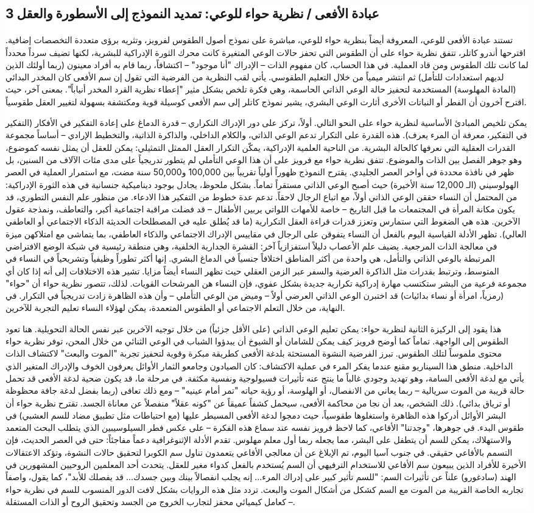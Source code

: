 
## 3 عبادة الأفعى / نظرية حواء للوعي: تمديد النموذج إلى الأسطورة والعقل

تستند عبادة الأفعى للوعي، المعروفة أيضاً بنظرية حواء للوعي، مباشرة على نموذج أصول الطقوس لفرويز، وتثريه برؤى متعددة التخصصات إضافية. اقترحها أندرو كاتلر، تتفق نظرية حواء على أن الطقوس التي تحفز حالات الوعي المتغيرة كانت محرك الثورة الإدراكية للبشرية، لكنها تضيف سرداً محدداً لما كانت تلك الطقوس ومن قاد العملية. في هذا الحساب، كان مفهوم الذات – الإدراك "أنا موجود" – اكتشافاً، ربما قام به أفراد معينون (ربما أولئك الذين لديهم استعدادات للتأمل) ثم انتشر ميمياً من خلال التعليم الطقوسي. يأتي لقب النظرية من الفرضية التي تقول إن سم الأفعى كان المخدر البدائي (المادة المهلوسة) المستخدمة لتحفيز حالة الوعي الذاتي الحاسمة، وهي فكرة تلخص بشكل مثير "إعطاء نظرية القرد المخدر أنياباً". بمعنى آخر، حيث اقترح آخرون أن الفطر أو النباتات الأخرى أثارت الوعي البشري، يشير نموذج كاتلر إلى سم الأفعى كوسيلة قوية ومكتشفة بسهولة لتغيير العقل طقوسياً.

يمكن تلخيص المبادئ الأساسية لنظرية حواء على النحو التالي. أولاً، تركز على دور الإدراك التكراري – قدرة الدماغ على إعادة التفكير في الأفكار (التفكير في التفكير، معرفة أن المرء يعرف). هذه القدرة على التكرار تدعم الوعي الذاتي، والكلام الداخلي، والذاكرة الذاتية، والتخطيط الإرادي – أساساً مجموعة القدرات العقلية التي نعرفها كالحالة البشرية. من الناحية العلمية الإدراكية، يمكّن التكرار العقل الممثل التمثيلي: يمكن للعقل أن يمثل نفسه كموضوع، وهو جوهر الفصل بين الذات والموضوع. تتفق نظرية حواء مع فرويز على أن هذا الوعي التأملي لم يتطور تدريجياً على مدى مئات الآلاف من السنين، بل ظهر في نافذة محددة في أواخر العصر الجليدي. يقترح النموذج ظهوراً أولياً تقريباً بين 100,000 و50,000 سنة مضت، مع استمرار العملية في العصر الهولوسيني (الـ 12,000 سنة الأخيرة) حيث أصبح الوعي الذاتي مستقراً تماماً. بشكل ملحوظ، يجادل بوجود ديناميكية جنسانية في هذه الثورة الإدراكية: من المحتمل أن النساء حققن الوعي الذاتي أولاً، مع اتباع الرجال لاحقاً. تدعم عدة خطوط من التفكير هذا الادعاء. من منظور علم النفس التطوري، قد يكون مكانة المرأة في المجتمعات ما قبل التاريخ – خاصة للأمهات اللواتي يربين الأطفال – قد فضلت مراقبة اجتماعية أكبر، والتعاطف، ونمذجة عقول الآخرين. هذه هي الضغوط التي ستمارس وتعزز قدرات قراءة العقل التكرارية (ما قد يُطلق عليه في المصطلحات الحديثة الذكاء الاجتماعي أو العاطفي العالي). تظهر الأدلة القياسية اليوم بالفعل أن النساء يتفوقن على الرجال في مقاييس الإدراك الاجتماعي والذكاء العاطفي، بما يتماشى مع امتلاكهن ميزة في معالجة الذات المرجعية. يضيف علم الأعصاب دليلاً استفزازياً آخر: القشرة الجدارية الخلفية، وهي منطقة رئيسية في شبكة الوضع الافتراضي المرتبطة بالوعي الذاتي والتأمل، هي واحدة من أكثر المناطق اختلافاً جنسياً في الدماغ البشري. إنها أكثر تطوراً وظيفياً وتشريحياً في النساء في المتوسط، وترتبط بقدرات مثل الذاكرة العرضية والسفر عبر الزمن العقلي حيث تظهر النساء أيضاً مزايا. تشير هذه الاختلافات إلى أنه إذا كان أي مجموعة فرعية من البشر ستكتسب مهارة إدراكية تكرارية جديدة بشكل عفوي، فإن النساء هن المرشحات القويات. لذلك، تتصور نظرية حواء أن "حواء" (رمزياً، امرأة أو نساء بدائيات) قد اختبرن الوعي الذاتي العرضي أولاً – وميض من الوعي التأملي – وأن هذه الظاهرة زادت تدريجياً في التكرار. في النهاية، من خلال التعلم الاجتماعي أو الطقوس المتعمدة، يمكن لهؤلاء النساء تعليم التجربة للآخرين.

هذا يقود إلى الركيزة الثانية لنظرية حواء: يمكن تعليم الوعي الذاتي (على الأقل جزئياً) من خلال توجيه الآخرين عبر نفس الحالة التحويلية. هنا تعود الطقوس إلى الواجهة. تماماً كما أوضح فرويز كيف يمكن للشامان أو الشيوخ أن يبدؤوا الشباب في الوعي الثنائي من خلال المحن، توفر نظرية حواء محتوى ملموساً لتلك الطقوس. تبرز الفرضية النشوة المستحثة بلدغة الأفعى كطريقة مبكرة وقوية لتحفيز تجربة "الموت والبعث" لاكتشاف الذات الداخلية. منطق هذا السيناريو مقنع عندما يفكر المرء في عملية الاكتشاف: كان الصيادون وجامعو الثمار الأوائل يعرفون الخوف والإدراك المتغير الذي يأتي مع لدغة الأفعى السامة، وهو تهديد وجودي غالباً ما ينتج عنه تأثيرات فسيولوجية ونفسية مكثفة. في مرحلة ما، قد يكون ضحية لدغة الأفعى قد تحمل حالة قريبة من الموت سريالية – ربما يعاني من الانفصال، أو الهلوسة، أو رؤية حياته "تمر أمام عينيه" – ومع ذلك تعافى (ربما بفضل لدغة جافة محظوظة أو ترياق بدائي). ذلك الشخص، بعد أن نجا من محاكمة الأفعى، سيحمل كشفاً عميقاً عن "كونه عقلاً" منفصلاً عن معاناة الجسد. تقترح نظرية حواء أن البشر الأوائل أدركوا هذه الظاهرة واستغلوها طقوسياً، حيث دمجوا لدغة الأفعى المسيطر عليها (مع احتياطات مثل تطبيق مضاد للسم العشبي) في طقوس البدء. في جوهرها، "وجدتنا" الأفاعي، كما لاحظ فرويز نفسه عند سماع هذه الفكرة – على عكس فطر السيلوسيبين الذي يتطلب البحث المتعمد والاستهلاك، يمكن للسم أن يتطفل على البشر، مما يجعله ربما أول معلم مهلوس. تقدم الأدلة الإثنوغرافية دعماً مفاجئاً: حتى في العصر الحديث، فإن التسمم بالأفاعي حقيقي. في جنوب آسيا اليوم، تم الإبلاغ عن أن معالجي الأفاعي يتعمدون تناول سم الكوبرا لتحقيق حالات النشوة، وتؤكد الاعتقالات الأخيرة للأفراد الذين يبيعون سم الأفاعي للاستخدام الترفيهي أن السم يُستخدم بالفعل كدواء مغير للعقل. يتحدث أحد المعلمين الروحيين المشهورين في الهند (سادغورو) علناً عن تأثيرات السم: "للسم تأثير كبير على إدراك المرء... إنه يجلب انفصالاً بينك وبين جسدك... قد يفصلك للأبد"، كما يقول، واصفاً تجاربه الخاصة القريبة من الموت مع السم كشكل من أشكال الموت والبعث. تردد مثل هذه الروايات بشكل لافت الدور المنسوب للسم في نظرية حواء – كعامل كيميائي محفز لتجارب الخروج من الجسد وتحقيق الروح أو الذات المستقلة.
